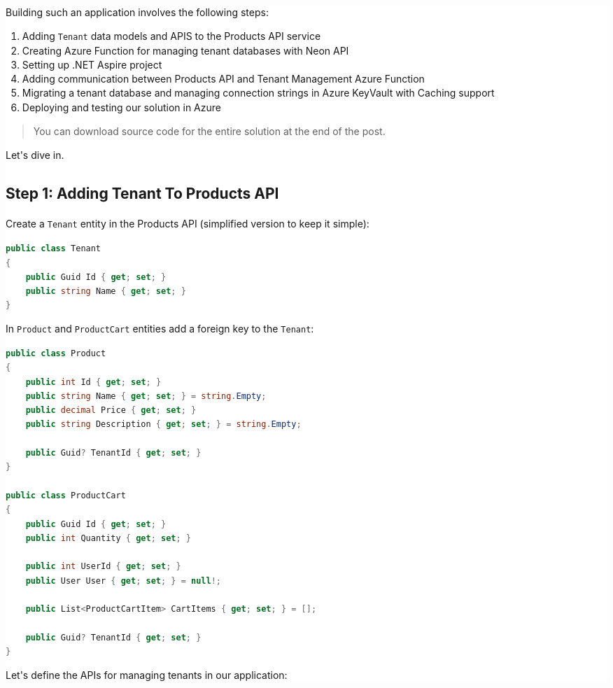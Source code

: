 Building such an application involves the following steps:

1.  Adding `Tenant` data models and APIS to the Products API service
2.  Creating Azure Function for managing tenant databases with Neon API
3.  Setting up .NET Aspire project
4.  Adding communication between Products API and Tenant Management Azure Function
5.  Migrating a tenant database and managing connection strings in Azure KeyVault with Caching support
6.  Deploying and testing our solution in Azure

> You can download source code for the entire solution at the end of the post.

Let's dive in.

## Step 1: Adding Tenant To Products API

Create a `Tenant` entity in the Products API (simplified version to keep it simple):

```csharp
public class Tenant
{
    public Guid Id { get; set; }
    public string Name { get; set; }
}
```

In `Product` and `ProductCart` entities add a foreign key to the `Tenant`:

```csharp
public class Product
{
    public int Id { get; set; }
    public string Name { get; set; } = string.Empty;
    public decimal Price { get; set; }
    public string Description { get; set; } = string.Empty;
    
    public Guid? TenantId { get; set; }
}

public class ProductCart
{
    public Guid Id { get; set; }
    public int Quantity { get; set; }

    public int UserId { get; set; }
    public User User { get; set; } = null!;
    
    public List<ProductCartItem> CartItems { get; set; } = [];
    
    public Guid? TenantId { get; set; }
}
```

Let's define the APIs for managing tenants in our application:
